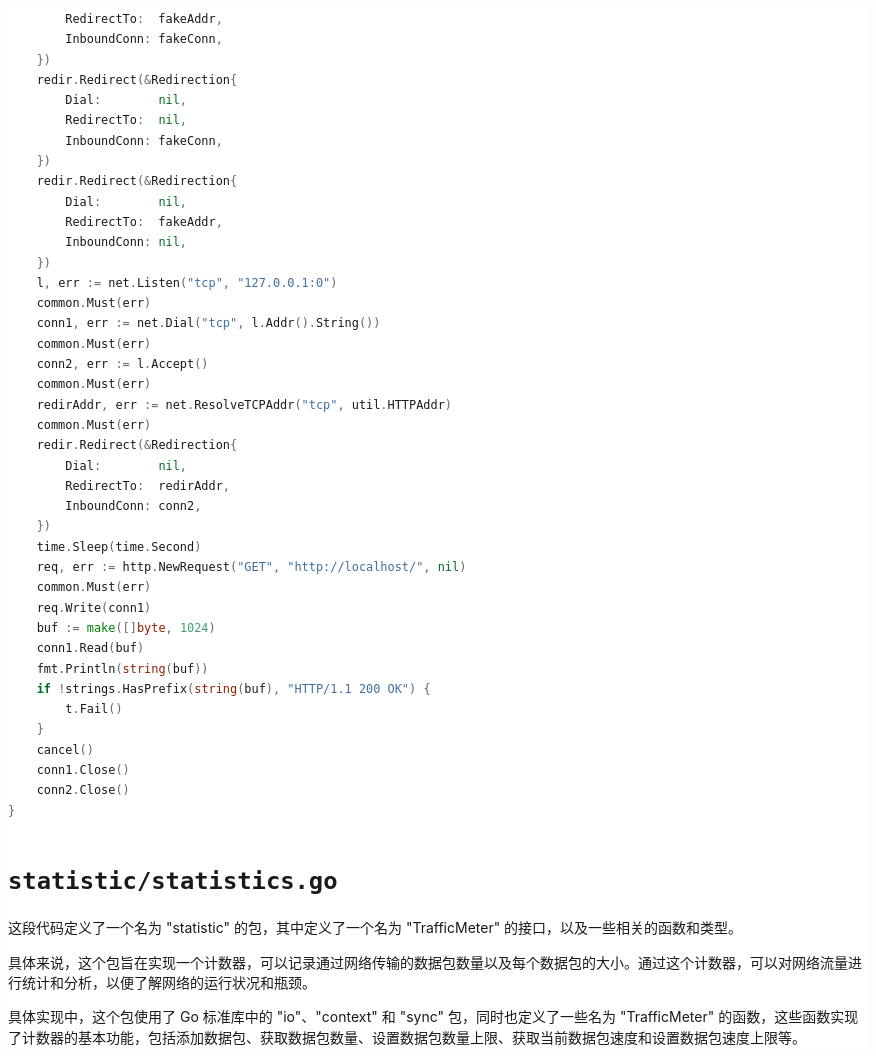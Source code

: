 ```go
		RedirectTo:  fakeAddr,
		InboundConn: fakeConn,
	})
	redir.Redirect(&Redirection{
		Dial:        nil,
		RedirectTo:  nil,
		InboundConn: fakeConn,
	})
	redir.Redirect(&Redirection{
		Dial:        nil,
		RedirectTo:  fakeAddr,
		InboundConn: nil,
	})
	l, err := net.Listen("tcp", "127.0.0.1:0")
	common.Must(err)
	conn1, err := net.Dial("tcp", l.Addr().String())
	common.Must(err)
	conn2, err := l.Accept()
	common.Must(err)
	redirAddr, err := net.ResolveTCPAddr("tcp", util.HTTPAddr)
	common.Must(err)
	redir.Redirect(&Redirection{
		Dial:        nil,
		RedirectTo:  redirAddr,
		InboundConn: conn2,
	})
	time.Sleep(time.Second)
	req, err := http.NewRequest("GET", "http://localhost/", nil)
	common.Must(err)
	req.Write(conn1)
	buf := make([]byte, 1024)
	conn1.Read(buf)
	fmt.Println(string(buf))
	if !strings.HasPrefix(string(buf), "HTTP/1.1 200 OK") {
		t.Fail()
	}
	cancel()
	conn1.Close()
	conn2.Close()
}

```

# `statistic/statistics.go`

这段代码定义了一个名为 "statistic" 的包，其中定义了一个名为 "TrafficMeter" 的接口，以及一些相关的函数和类型。

具体来说，这个包旨在实现一个计数器，可以记录通过网络传输的数据包数量以及每个数据包的大小。通过这个计数器，可以对网络流量进行统计和分析，以便了解网络的运行状况和瓶颈。

具体实现中，这个包使用了 Go 标准库中的 "io"、"context" 和 "sync" 包，同时也定义了一些名为 "TrafficMeter" 的函数，这些函数实现了计数器的基本功能，包括添加数据包、获取数据包数量、设置数据包数量上限、获取当前数据包速度和设置数据包速度上限等。
